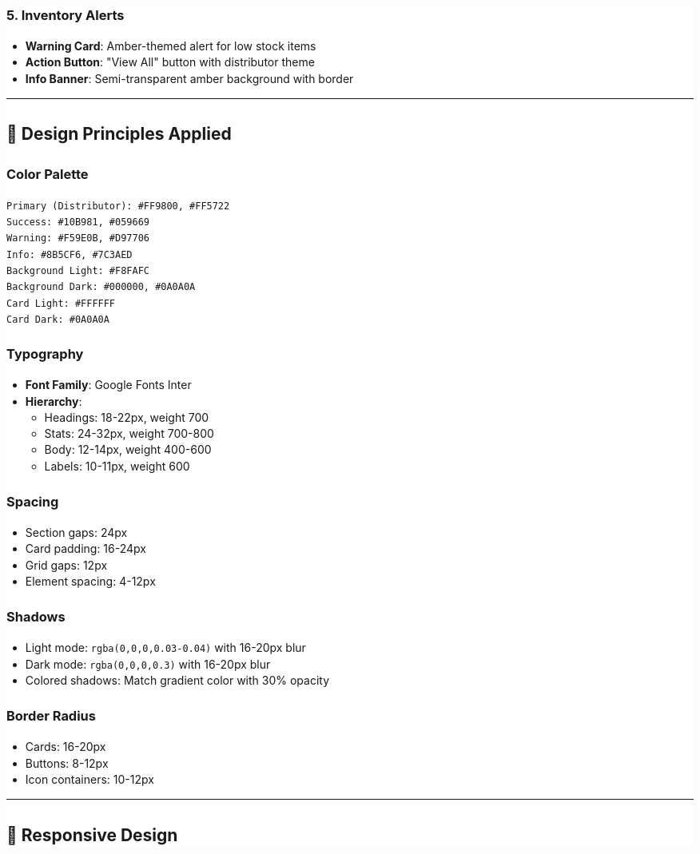 ### **5. Inventory Alerts**
- **Warning Card**: Amber-themed alert for low stock items
- **Action Button**: "View All" button with distributor theme
- **Info Banner**: Semi-transparent amber background with border

---

## 🎨 Design Principles Applied

### **Color Palette**
```
Primary (Distributor): #FF9800, #FF5722
Success: #10B981, #059669
Warning: #F59E0B, #D97706
Info: #8B5CF6, #7C3AED
Background Light: #F8FAFC
Background Dark: #000000, #0A0A0A
Card Light: #FFFFFF
Card Dark: #0A0A0A
```

### **Typography**
- **Font Family**: Google Fonts Inter
- **Hierarchy**:
  - Headings: 18-22px, weight 700
  - Stats: 24-32px, weight 700-800
  - Body: 12-14px, weight 400-600
  - Labels: 10-11px, weight 600

### **Spacing**
- Section gaps: 24px
- Card padding: 16-24px
- Grid gaps: 12px
- Element spacing: 4-12px

### **Shadows**
- Light mode: `rgba(0,0,0,0.03-0.04)` with 16-20px blur
- Dark mode: `rgba(0,0,0,0.3)` with 16-20px blur
- Colored shadows: Match gradient color with 30% opacity

### **Border Radius**
- Cards: 16-20px
- Buttons: 8-12px
- Icon containers: 10-12px

---

## 📱 Responsive Design
